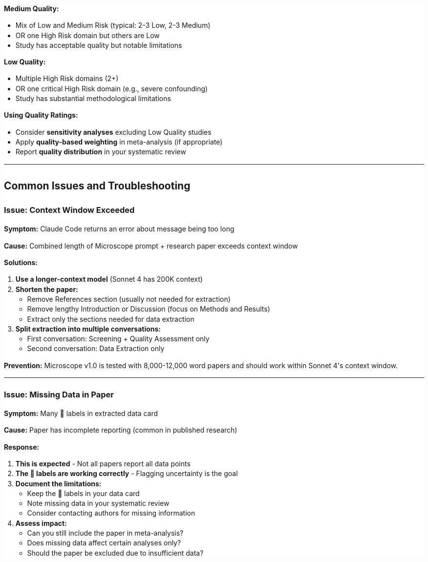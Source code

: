**Medium Quality:**
- Mix of Low and Medium Risk (typical: 2-3 Low, 2-3 Medium)
- OR one High Risk domain but others are Low
- Study has acceptable quality but notable limitations

**Low Quality:**
- Multiple High Risk domains (2+)
- OR one critical High Risk domain (e.g., severe confounding)
- Study has substantial methodological limitations

**Using Quality Ratings:**
- Consider **sensitivity analyses** excluding Low Quality studies
- Apply **quality-based weighting** in meta-analysis (if appropriate)
- Report **quality distribution** in your systematic review

---

## Common Issues and Troubleshooting

### Issue: Context Window Exceeded

**Symptom:** Claude Code returns an error about message being too long

**Cause:** Combined length of Microscope prompt + research paper exceeds context window

**Solutions:**
1. **Use a longer-context model** (Sonnet 4 has 200K context)
2. **Shorten the paper:**
   - Remove References section (usually not needed for extraction)
   - Remove lengthy Introduction or Discussion (focus on Methods and Results)
   - Extract only the sections needed for data extraction
3. **Split extraction into multiple conversations:**
   - First conversation: Screening + Quality Assessment only
   - Second conversation: Data Extraction only

**Prevention:** Microscope v1.0 is tested with 8,000-12,000 word papers and should work within Sonnet 4's context window.

---

### Issue: Missing Data in Paper

**Symptom:** Many 🔴 labels in extracted data card

**Cause:** Paper has incomplete reporting (common in published research)

**Response:**
1. **This is expected** - Not all papers report all data points
2. **The 🔴 labels are working correctly** - Flagging uncertainty is the goal
3. **Document the limitations:**
   - Keep the 🔴 labels in your data card
   - Note missing data in your systematic review
   - Consider contacting authors for missing information
4. **Assess impact:**
   - Can you still include the paper in meta-analysis?
   - Does missing data affect certain analyses only?
   - Should the paper be excluded due to insufficient data?
